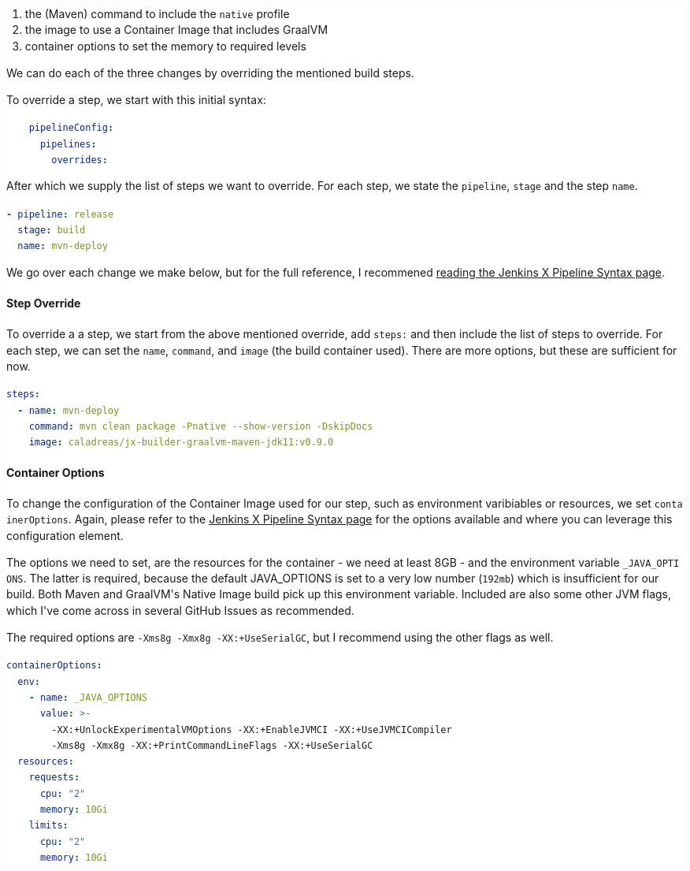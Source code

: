 1. the (Maven) command to include the `native` profile
1. the image to use a Container Image that includes GraalVM
1. container options to set the memory to required levels

We can do each of the three changes by overriding the mentioned build steps.

To override a step, we start with this initial syntax:

```yaml
    pipelineConfig:
      pipelines:
        overrides:
```

After which we supply the list of steps we want to override.
For each step, we state the `pipeline`, `stage` and the step `name`.

```yaml
- pipeline: release
  stage: build
  name: mvn-deploy
```

We go over each change we make below, but for the full reference, I recommened [reading the Jenkins X Pipeline Syntax page](https://jenkins-x.io/docs/reference/pipeline-syntax-reference/).

#### Step Override

To override a a step, we start from the above mentioned override, add `steps:` and then include the list of steps to override. For each step, we can set the `name`, `command`, and `image` (the build container used). There are more options, but these are sufficient for now.

```yaml
steps:
  - name: mvn-deploy
    command: mvn clean package -Pnative --show-version -DskipDocs
    image: caladreas/jx-builder-graalvm-maven-jdk11:v0.9.0
```

#### Container Options

To change the configuration of the Container Image used for our step, such as environment varibiables or resources, we set `containerOptions`. Again, please refer to the [Jenkins X Pipeline Syntax page](https://jenkins-x.io/docs/reference/pipeline-syntax-reference/) for the options available and where you can leverage this configuration element.

The options we need to set, are the resources for the container - we need at least 8GB - and the environment variable `_JAVA_OPTIONS`. The latter is required, because the default JAVA_OPTIONS is set to a very low number (`192mb`) which is insufficient for our build. Both Maven and GraalVM's Native Image build pick up this environment variable. Included are also some other JVM flags, which I've come across in several GitHub Issues as recommended.

The required options are `-Xms8g -Xmx8g -XX:+UseSerialGC`, but I recommend using the other flags as well.

```yaml
containerOptions:
  env:
    - name: _JAVA_OPTIONS
      value: >-
        -XX:+UnlockExperimentalVMOptions -XX:+EnableJVMCI -XX:+UseJVMCICompiler
        -Xms8g -Xmx8g -XX:+PrintCommandLineFlags -XX:+UseSerialGC
  resources:
    requests:
      cpu: "2"
      memory: 10Gi
    limits:
      cpu: "2"
      memory: 10Gi
```
